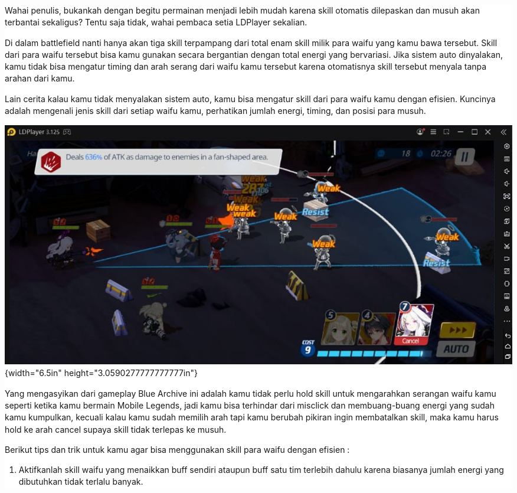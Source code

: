 Wahai penulis, bukankah dengan begitu permainan menjadi lebih mudah
karena skill otomatis dilepaskan dan musuh akan terbantai sekaligus?
Tentu saja tidak, wahai pembaca setia LDPlayer sekalian.

Di dalam battlefield nanti hanya akan tiga skill terpampang dari total
enam skill milik para waifu yang kamu bawa tersebut. Skill dari para
waifu tersebut bisa kamu gunakan secara bergantian dengan total energi
yang bervariasi. Jika sistem auto dinyalakan, kamu tidak bisa mengatur
timing dan arah serang dari waifu kamu tersebut karena otomatisnya skill
tersebut menyala tanpa arahan dari kamu.

Lain cerita kalau kamu tidak menyalakan sistem auto, kamu bisa mengatur
skill dari para waifu kamu dengan efisien. Kuncinya adalah mengenali
jenis skill dari setiap waifu kamu, perhatikan jumlah energi, timing,
dan posisi para musuh.

![](./images/Ulasan-Main-Blue-Archive/media/image6.jpg){width="6.5in"
height="3.0590277777777777in"}

Yang mengasyikan dari gameplay Blue Archive ini adalah kamu tidak perlu
hold skill untuk mengarahkan serangan waifu kamu seperti ketika kamu
bermain Mobile Legends, jadi kamu bisa terhindar dari misclick dan
membuang-buang energi yang sudah kamu kumpulkan, kecuali kalau kamu
sudah memilih arah tapi kamu berubah pikiran ingin membatalkan skill,
maka kamu harus hold ke arah cancel supaya skill tidak terlepas ke
musuh.

Berikut tips dan trik untuk kamu agar bisa menggunakan skill para waifu
dengan efisien :

1.  Aktifkanlah skill waifu yang menaikkan buff sendiri ataupun buff
    satu tim terlebih dahulu karena biasanya jumlah energi yang
    dibutuhkan tidak terlalu banyak.
